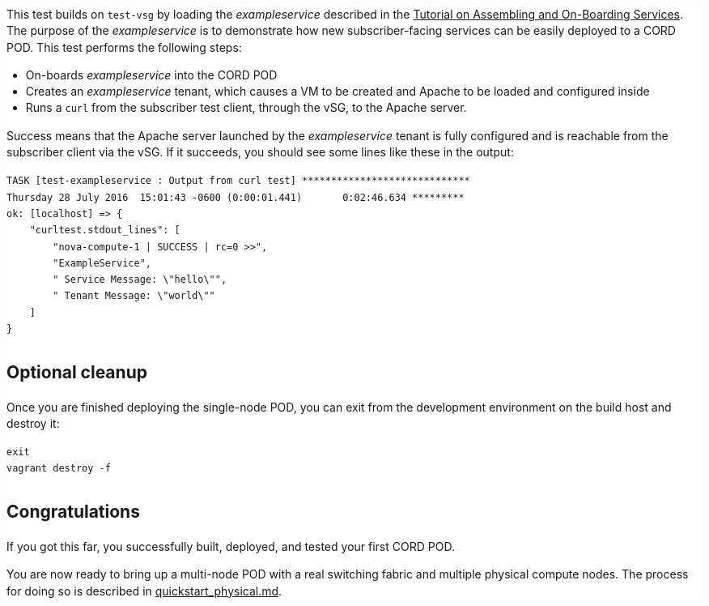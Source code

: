 This test builds on `test-vsg` by loading the *exampleservice* described in the
[Tutorial on Assembling and On-Boarding Services](https://wiki.opencord.org/display/CORD/Assembling+and+On-Boarding+Services%3A+A+Tutorial).
The purpose of the *exampleservice* is to demonstrate how new subscriber-facing services
can be easily deployed to a CORD POD. This test performs the following steps:
 * On-boards *exampleservice* into the CORD POD
 * Creates an *exampleservice* tenant, which causes a VM to be created and Apache to be loaded and configured inside
 * Runs a `curl` from the subscriber test client, through the vSG, to the Apache server.

Success means that the Apache server launched by the *exampleservice* tenant is fully configured
and is reachable from the subscriber client via the vSG.  If it succeeds, you should see some
lines like these in the output:

```
TASK [test-exampleservice : Output from curl test] *****************************
Thursday 28 July 2016  15:01:43 -0600 (0:00:01.441)       0:02:46.634 *********
ok: [localhost] => {
    "curltest.stdout_lines": [
        "nova-compute-1 | SUCCESS | rc=0 >>",
        "ExampleService",
        " Service Message: \"hello\"",
        " Tenant Message: \"world\""
    ]
}
```

## Optional cleanup

Once you are finished deploying the single-node POD, you can exit from the development
environment on the build host and destroy it:

```
exit
vagrant destroy -f
```

## Congratulations

If you got this far, you successfully built, deployed, and tested your
first CORD POD.

You are now ready to bring up a multi-node POD with a real switching
fabric and multiple physical compute nodes.  The process for doing so is described in
[quickstart_physical.md](./quickstart_physical.md).
